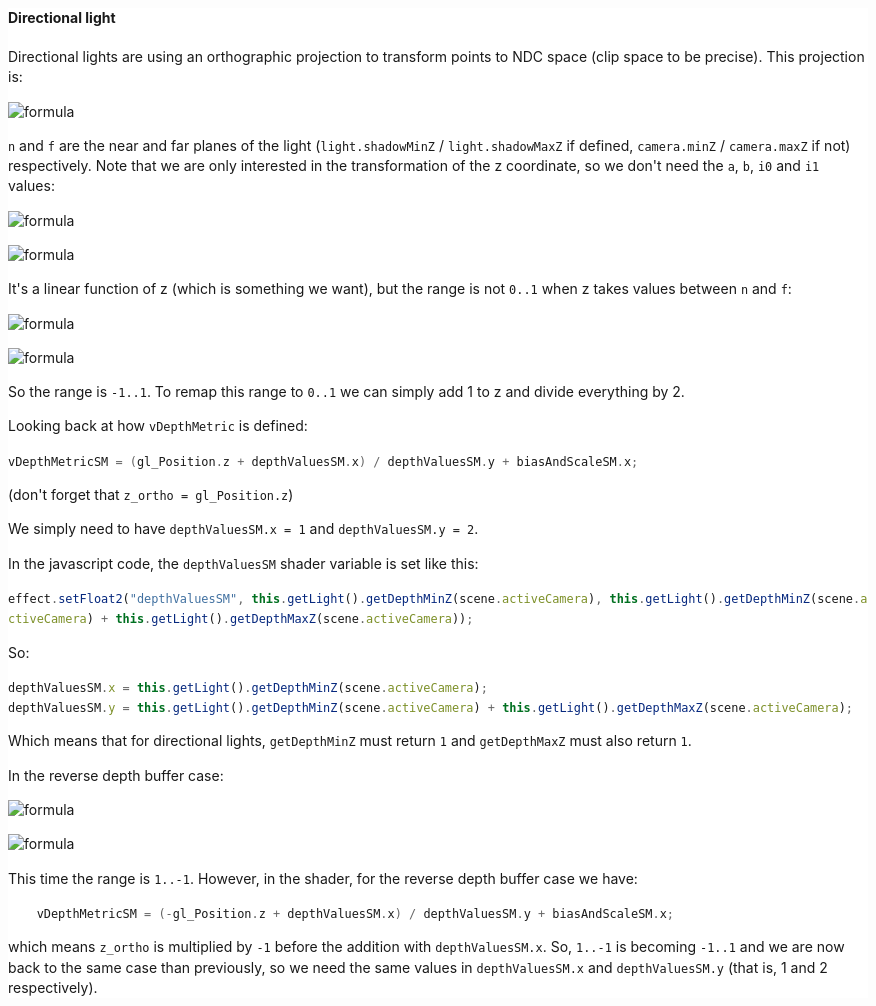 #### Directional light

Directional lights are using an orthographic projection to transform points to NDC space (clip space to be precise). This projection is:

![formula](https://render.githubusercontent.com/render/math?math=Proj_%7Bortho%7D%20%3D%5Cbegin%7Bbmatrix%7D%0Aa%20%26%200%20%26%200%20%26%200%5C%5C%0A0%20%26%20b%20%26%200%20%26%200%5C%5C%0A0%20%26%200%20%26%20c%20%26%200%5C%5C%0Ai0%20%26%20i1%20%26%20d%20%26%201%0A%5Cend%7Bbmatrix%7D%20%5C%20with%5C%20c%3D%5Cfrac%7B2%7D%7Bf%5C%20-%5C%20n%7D%20%5C%20and%5C%20d%5C%20%3D%5C%20-%5Cfrac%7Bf%5C%20%2B%5C%20n%7D%7Bf%5C%20-%5C%20n%7D!492)

`n` and `f` are the near and far planes of the light (`light.shadowMinZ` / `light.shadowMaxZ` if defined, `camera.minZ` / `camera.maxZ` if not) respectively. Note that we are only interested in the transformation of the z coordinate, so we don't need the `a`, `b`, `i0` and `i1` values:

![formula](https://render.githubusercontent.com/render/math?math=z_%7Bortho%7D%20%3D%5Cbegin%7Bbmatrix%7D%0Ax%20%26%20y%20%26%20z%20%26%201%0A%5Cend%7Bbmatrix%7D%5Cbegin%7Bbmatrix%7D%0A.%20%26%20.%20%26%200%20%26%20.%5C%5C%0A.%20%26%20.%20%26%200%20%26%20.%5C%5C%0A.%20%26%20.%20%26%20c%20%26%20.%5C%5C%0A.%20%26%20.%20%26%20d%20%26%20.%0A%5Cend%7Bbmatrix%7D%20%3Dcz%2Bd%3D%5Cfrac%7B2z-(%20f%2Bn)%7D%7Bf-n%7D!479)

![formula](https://render.githubusercontent.com/render/math?math=z_%7Bortho%7D%5E%7BR%7D%20%3D%5Cfrac%7B2z-(%20n%2Bf)%7D%7Bn-f%7D%20%5C%20(%20z_%7Bortho%7D%20%5C%20in%5C%20the%5C%20reverse%5C%20depth%5C%20buffer%5C%20case)!488)

It's a linear function of z (which is something we want), but the range is not `0..1` when z takes values between `n` and `f`:

![formula](https://render.githubusercontent.com/render/math?math=z%3Dn%5C%20%5Cmapsto%20%5C%20z_%7Bortho%7D%20%3D%5Cfrac%7B2n-f-n%7D%7Bf-n%7D%20%3D%5Cfrac%7Bn-f%7D%7Bf-n%7D%20%3D-1!332)

![formula](https://render.githubusercontent.com/render/math?math=z%3Df%5C%20%5Cmapsto%20%5C%20z_%7Bortho%7D%20%3D%5Cfrac%7B2f-f-n%7D%7Bf-n%7D%20%3D%5Cfrac%7Bf-n%7D%7Bf-n%7D%20%3D1!314)

So the range is `-1..1`. To remap this range to `0..1` we can simply add 1 to z and divide everything by 2.

Looking back at how `vDepthMetric` is defined:
```c
vDepthMetricSM = (gl_Position.z + depthValuesSM.x) / depthValuesSM.y + biasAndScaleSM.x;
```
(don't forget that `z_ortho = gl_Position.z`)

We simply need to have `depthValuesSM.x = 1` and `depthValuesSM.y = 2`.

In the javascript code, the `depthValuesSM` shader variable is set like this:
```javascript
effect.setFloat2("depthValuesSM", this.getLight().getDepthMinZ(scene.activeCamera), this.getLight().getDepthMinZ(scene.activeCamera) + this.getLight().getDepthMaxZ(scene.activeCamera));
```
So:
```javascript
depthValuesSM.x = this.getLight().getDepthMinZ(scene.activeCamera);
depthValuesSM.y = this.getLight().getDepthMinZ(scene.activeCamera) + this.getLight().getDepthMaxZ(scene.activeCamera);
```
Which means that for directional lights, `getDepthMinZ` must return `1` and `getDepthMaxZ` must also return `1`.

In the reverse depth buffer case:

![formula](https://render.githubusercontent.com/render/math?math=z%3Dn%5C%20%5Cmapsto%20%5C%20z_%7Bortho%7D%5E%7BR%7D%20%3D%5Cfrac%7B2n-n-f%7D%7Bn-f%7D%20%3D%5Cfrac%7Bn-f%7D%7Bn-f%7D%20%3D1!311)

![formula](https://render.githubusercontent.com/render/math?math=z%3Df%5C%20%5Cmapsto%20%5C%20z_%7Bortho%7D%5E%7BR%7D%20%3D%5Cfrac%7B2f-n-f%7D%7Bn-f%7D%20%3D%5Cfrac%7Bf-n%7D%7Bn-f%7D%20%3D-1!336)

This time the range is `1..-1`. However, in the shader, for the reverse depth buffer case we have:
```c
    vDepthMetricSM = (-gl_Position.z + depthValuesSM.x) / depthValuesSM.y + biasAndScaleSM.x;
```
which means `z_ortho` is multiplied by `-1` before the addition with `depthValuesSM.x`. So, `1..-1` is becoming `-1..1` and we are now back to the same case than previously, so we need the same values in `depthValuesSM.x` and `depthValuesSM.y` (that is, 1 and 2 respectively).
